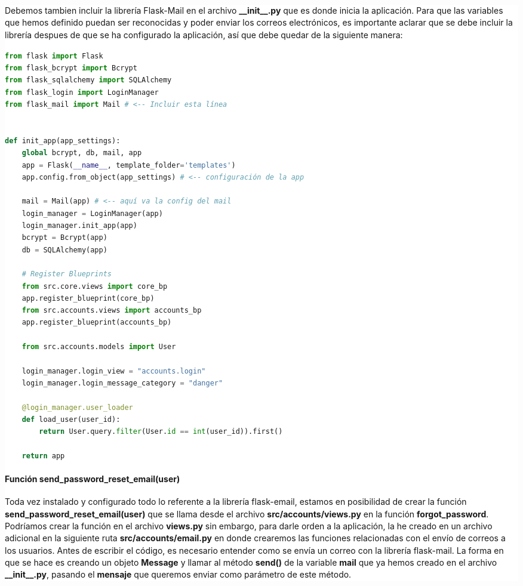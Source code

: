 Debemos tambien incluir la librería Flask-Mail en el archivo **\_\_init\_\_.py** que es donde inicia la aplicación. Para que las variables que hemos definido puedan ser reconocidas y poder enviar los correos electrónicos, es importante aclarar que se debe incluir la librería despues de que se ha configurado la aplicación, así que debe quedar de la siguiente manera:

~~~python
from flask import Flask
from flask_bcrypt import Bcrypt
from flask_sqlalchemy import SQLAlchemy
from flask_login import LoginManager
from flask_mail import Mail # <-- Incluir esta línea


def init_app(app_settings):
    global bcrypt, db, mail, app
    app = Flask(__name__, template_folder='templates')
    app.config.from_object(app_settings) # <-- configuración de la app

    mail = Mail(app) # <-- aquí va la config del mail
    login_manager = LoginManager(app)
    login_manager.init_app(app)
    bcrypt = Bcrypt(app)
    db = SQLAlchemy(app)

    # Register Blueprints
    from src.core.views import core_bp
    app.register_blueprint(core_bp)
    from src.accounts.views import accounts_bp
    app.register_blueprint(accounts_bp)

    from src.accounts.models import User

    login_manager.login_view = "accounts.login"
    login_manager.login_message_category = "danger"

    @login_manager.user_loader
    def load_user(user_id):
        return User.query.filter(User.id == int(user_id)).first()

    return app

~~~

#### Función send_password_reset_email(user)
Toda vez instalado y configurado todo lo referente a la librería flask-email, estamos en posibilidad de crear la función  **send_password_reset_email(user)** que se llama desde el archivo **src/accounts/views.py** en la función **forgot_password**. Podríamos crear la función en el archivo **views.py** sin embargo, para darle orden a la aplicación, la he creado en un archivo adicional en la siguiente ruta **src/accounts/email.py** en donde crearemos las funciones relacionadas con el envío de correos a los usuarios. Antes de escribir el código, es necesario entender como se envía un correo con la librería flask-mail. La forma en que se hace es creando un objeto **Message** y llamar al método **send()** de la variable **mail** que ya hemos creado en el archivo **\_\_init\_\_.py**, pasando el **mensaje** que queremos enviar como parámetro de este método.
